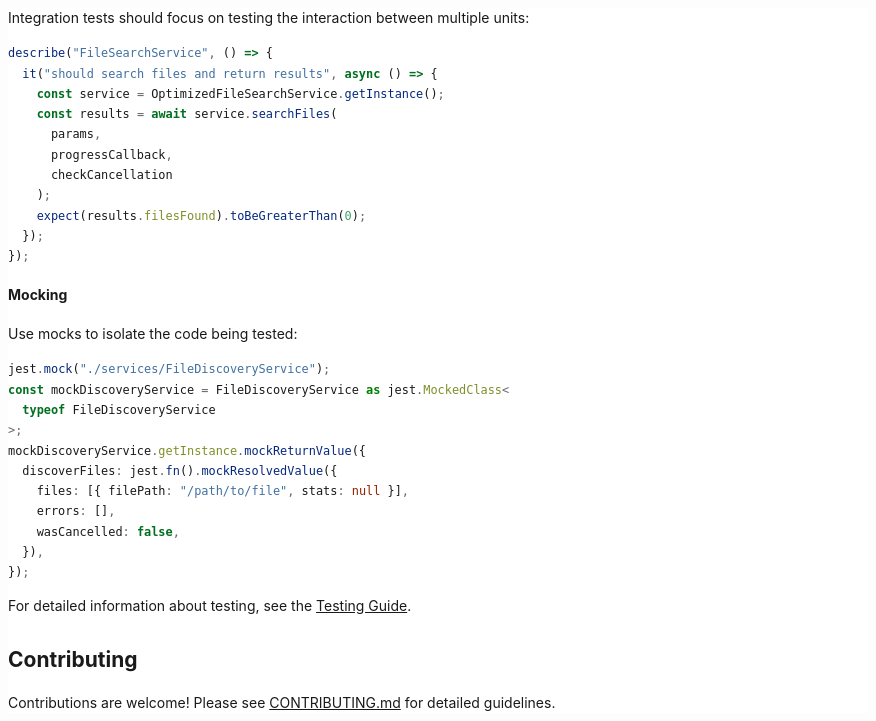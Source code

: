 Integration tests should focus on testing the interaction between multiple units:

```typescript
describe("FileSearchService", () => {
  it("should search files and return results", async () => {
    const service = OptimizedFileSearchService.getInstance();
    const results = await service.searchFiles(
      params,
      progressCallback,
      checkCancellation
    );
    expect(results.filesFound).toBeGreaterThan(0);
  });
});
```

#### Mocking

Use mocks to isolate the code being tested:

```typescript
jest.mock("./services/FileDiscoveryService");
const mockDiscoveryService = FileDiscoveryService as jest.MockedClass<
  typeof FileDiscoveryService
>;
mockDiscoveryService.getInstance.mockReturnValue({
  discoverFiles: jest.fn().mockResolvedValue({
    files: [{ filePath: "/path/to/file", stats: null }],
    errors: [],
    wasCancelled: false,
  }),
});
```

For detailed information about testing, see the [Testing Guide](tests/testing.md).

## Contributing

Contributions are welcome! Please see [CONTRIBUTING.md](./CONTRIBUTING.md) for detailed guidelines.
